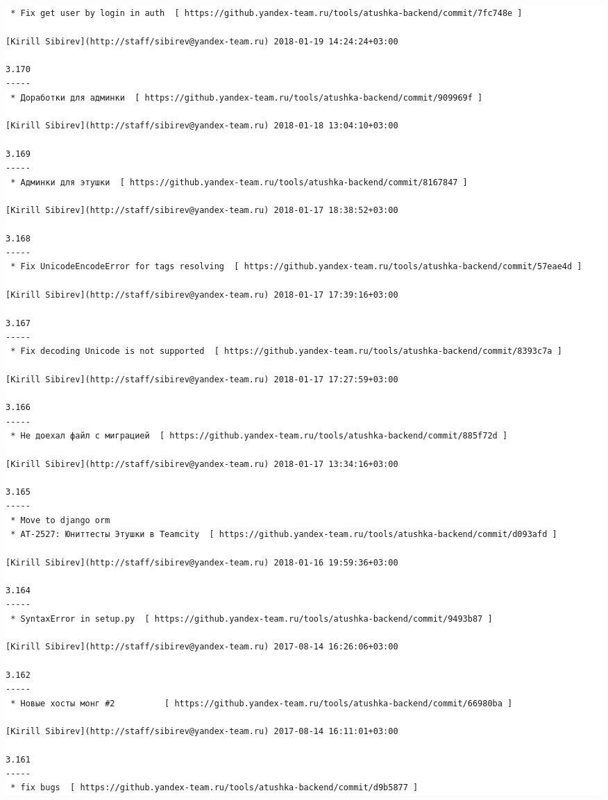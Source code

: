 ```
 * Fix get user by login in auth  [ https://github.yandex-team.ru/tools/atushka-backend/commit/7fc748e ]

[Kirill Sibirev](http://staff/sibirev@yandex-team.ru) 2018-01-19 14:24:24+03:00

3.170
-----
 * Доработки для админки  [ https://github.yandex-team.ru/tools/atushka-backend/commit/909969f ]

[Kirill Sibirev](http://staff/sibirev@yandex-team.ru) 2018-01-18 13:04:10+03:00

3.169
-----
 * Админки для этушки  [ https://github.yandex-team.ru/tools/atushka-backend/commit/8167847 ]

[Kirill Sibirev](http://staff/sibirev@yandex-team.ru) 2018-01-17 18:38:52+03:00

3.168
-----
 * Fix UnicodeEncodeError for tags resolving  [ https://github.yandex-team.ru/tools/atushka-backend/commit/57eae4d ]

[Kirill Sibirev](http://staff/sibirev@yandex-team.ru) 2018-01-17 17:39:16+03:00

3.167
-----
 * Fix decoding Unicode is not supported  [ https://github.yandex-team.ru/tools/atushka-backend/commit/8393c7a ]

[Kirill Sibirev](http://staff/sibirev@yandex-team.ru) 2018-01-17 17:27:59+03:00

3.166
-----
 * Не доехал файл с миграцией  [ https://github.yandex-team.ru/tools/atushka-backend/commit/885f72d ]

[Kirill Sibirev](http://staff/sibirev@yandex-team.ru) 2018-01-17 13:34:16+03:00

3.165
-----
 * Move to django orm
 * AT-2527: Юниттесты Этушки в Teamcity  [ https://github.yandex-team.ru/tools/atushka-backend/commit/d093afd ]

[Kirill Sibirev](http://staff/sibirev@yandex-team.ru) 2018-01-16 19:59:36+03:00

3.164
-----
 * SyntaxError in setup.py  [ https://github.yandex-team.ru/tools/atushka-backend/commit/9493b87 ]

[Kirill Sibirev](http://staff/sibirev@yandex-team.ru) 2017-08-14 16:26:06+03:00

3.162
-----
 * Новые хосты монг #2          [ https://github.yandex-team.ru/tools/atushka-backend/commit/66980ba ]

[Kirill Sibirev](http://staff/sibirev@yandex-team.ru) 2017-08-14 16:11:01+03:00

3.161
-----
 * fix bugs  [ https://github.yandex-team.ru/tools/atushka-backend/commit/d9b5877 ]

```